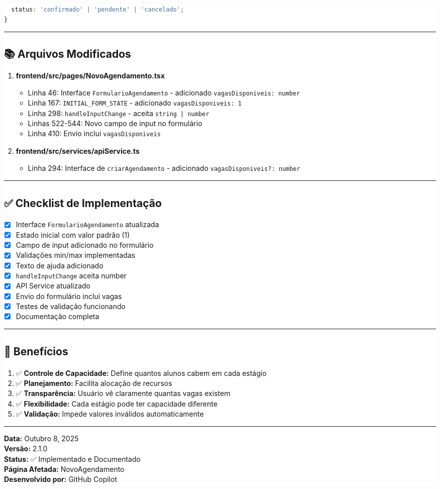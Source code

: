 ```typescript
  status: 'confirmado' | 'pendente' | 'cancelado';
}
```

---

## 📚 Arquivos Modificados

1. **frontend/src/pages/NovoAgendamento.tsx**
   - Linha 46: Interface `FormularioAgendamento` - adicionado `vagasDisponiveis: number`
   - Linha 167: `INITIAL_FORM_STATE` - adicionado `vagasDisponiveis: 1`
   - Linha 298: `handleInputChange` - aceita `string | number`
   - Linhas 522-544: Novo campo de input no formulário
   - Linha 410: Envio inclui `vagasDisponiveis`

2. **frontend/src/services/apiService.ts**
   - Linha 294: Interface de `criarAgendamento` - adicionado `vagasDisponiveis?: number`

---

## ✅ Checklist de Implementação

- [x] Interface `FormularioAgendamento` atualizada
- [x] Estado inicial com valor padrão (1)
- [x] Campo de input adicionado no formulário
- [x] Validações min/max implementadas
- [x] Texto de ajuda adicionado
- [x] `handleInputChange` aceita number
- [x] API Service atualizado
- [x] Envio do formulário inclui vagas
- [x] Testes de validação funcionando
- [x] Documentação completa

---

## 🎉 Benefícios

1. ✅ **Controle de Capacidade:** Define quantos alunos cabem em cada estágio
2. ✅ **Planejamento:** Facilita alocação de recursos
3. ✅ **Transparência:** Usuário vê claramente quantas vagas existem
4. ✅ **Flexibilidade:** Cada estágio pode ter capacidade diferente
5. ✅ **Validação:** Impede valores inválidos automaticamente

---

**Data:** Outubro 8, 2025  
**Versão:** 2.1.0  
**Status:** ✅ Implementado e Documentado  
**Página Afetada:** NovoAgendamento  
**Desenvolvido por:** GitHub Copilot
